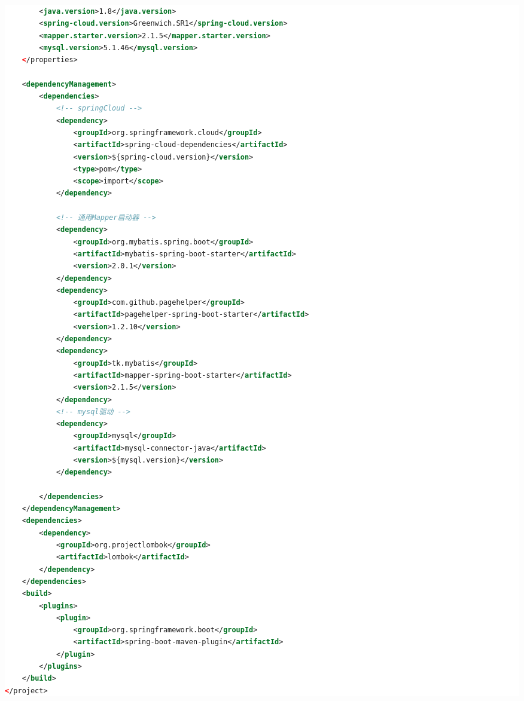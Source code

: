   ```xml
          <java.version>1.8</java.version>
          <spring-cloud.version>Greenwich.SR1</spring-cloud.version>
          <mapper.starter.version>2.1.5</mapper.starter.version>
          <mysql.version>5.1.46</mysql.version>
      </properties>
  
      <dependencyManagement>
          <dependencies>
              <!-- springCloud -->
              <dependency>
                  <groupId>org.springframework.cloud</groupId>
                  <artifactId>spring-cloud-dependencies</artifactId>
                  <version>${spring-cloud.version}</version>
                  <type>pom</type>
                  <scope>import</scope>
              </dependency>
  
              <!-- 通用Mapper启动器 -->
              <dependency>
                  <groupId>org.mybatis.spring.boot</groupId>
                  <artifactId>mybatis-spring-boot-starter</artifactId>
                  <version>2.0.1</version>
              </dependency>
              <dependency>
                  <groupId>com.github.pagehelper</groupId>
                  <artifactId>pagehelper-spring-boot-starter</artifactId>
                  <version>1.2.10</version>
              </dependency>
              <dependency>
                  <groupId>tk.mybatis</groupId>
                  <artifactId>mapper-spring-boot-starter</artifactId>
                  <version>2.1.5</version>
              </dependency>
              <!-- mysql驱动 -->
              <dependency>
                  <groupId>mysql</groupId>
                  <artifactId>mysql-connector-java</artifactId>
                  <version>${mysql.version}</version>
              </dependency>
  
          </dependencies>
      </dependencyManagement>
      <dependencies>
          <dependency>
              <groupId>org.projectlombok</groupId>
              <artifactId>lombok</artifactId>
          </dependency>
      </dependencies>
      <build>
          <plugins>
              <plugin>
                  <groupId>org.springframework.boot</groupId>
                  <artifactId>spring-boot-maven-plugin</artifactId>
              </plugin>
          </plugins>
      </build>
  </project>
  ```
